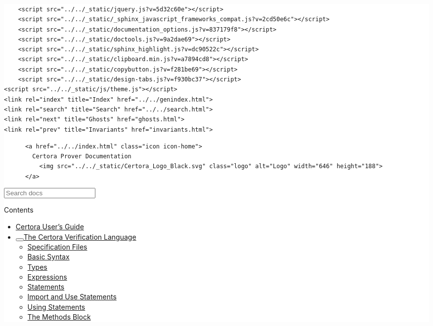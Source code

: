 <!DOCTYPE html><html class="writer-html5" lang="en" data-content_root="../../"><head>
  <meta charset="utf-8"><meta name="viewport" content="width=device-width, initial-scale=1">

  <meta name="viewport" content="width=device-width, initial-scale=1.0">
  <title>Uninterpreted Sorts — Certora Prover Documentation 0.0 documentation</title>
      <link rel="stylesheet" type="text/css" href="../../_static/pygments.css?v=80d5e7a1">
      <link rel="stylesheet" type="text/css" href="../../_static/css/theme.css?v=19f00094">
      <link rel="stylesheet" type="text/css" href="../../_static/copybutton.css?v=76b2166b">
      <link rel="stylesheet" type="text/css" href="../../_static/custom.css?v=098d337b">
      <link rel="stylesheet" type="text/css" href="../../_static/sphinx-design.min.css?v=87e54e7c">

  
  
  
        <script src="../../_static/jquery.js?v=5d32c60e"></script>
        <script src="../../_static/_sphinx_javascript_frameworks_compat.js?v=2cd50e6c"></script>
        <script src="../../_static/documentation_options.js?v=837179f8"></script>
        <script src="../../_static/doctools.js?v=9a2dae69"></script>
        <script src="../../_static/sphinx_highlight.js?v=dc90522c"></script>
        <script src="../../_static/clipboard.min.js?v=a7894cd8"></script>
        <script src="../../_static/copybutton.js?v=f281be69"></script>
        <script src="../../_static/design-tabs.js?v=f930bc37"></script>
    <script src="../../_static/js/theme.js"></script>
    <link rel="index" title="Index" href="../../genindex.html">
    <link rel="search" title="Search" href="../../search.html">
    <link rel="next" title="Ghosts" href="ghosts.html">
    <link rel="prev" title="Invariants" href="invariants.html"> 
</head>

<body class="wy-body-for-nav"> 
  <div class="wy-grid-for-nav">
    <nav data-toggle="wy-nav-shift" class="wy-nav-side">
      <div class="wy-side-scroll">
        <div class="wy-side-nav-search">

          
          
          <a href="../../index.html" class="icon icon-home">
            Certora Prover Documentation
              <img src="../../_static/Certora_Logo_Black.svg" class="logo" alt="Logo" width="646" height="188">
          </a>
<div role="search">
  <form id="rtd-search-form" class="wy-form" action="../../search.html" method="get">
    <input type="text" name="q" placeholder="Search docs" aria-label="Search docs">
    <input type="hidden" name="check_keywords" value="yes">
    <input type="hidden" name="area" value="default">
  </form>
</div>
        </div><div class="wy-menu wy-menu-vertical" data-spy="affix" role="navigation" aria-label="Navigation menu">
              <p class="caption" role="heading"><span class="caption-text">Contents</span></p>
<ul class="current" aria-expanded="true">
<li class="toctree-l1"><a class="reference internal" href="../user-guide/index.html">Certora User’s Guide</a></li>
<li class="toctree-l1 current" aria-expanded="true"><a class="reference internal" href="index.html"><button class="toctree-expand" title="Open/close menu"></button>The Certora Verification Language</a><ul class="" aria-expanded="false">
<li class="toctree-l2"><a class="reference internal" href="overview.html">Specification Files</a></li>
<li class="toctree-l2"><a class="reference internal" href="basics.html">Basic Syntax</a></li>
<li class="toctree-l2"><a class="reference internal" href="types.html">Types</a></li>
<li class="toctree-l2"><a class="reference internal" href="expr.html">Expressions</a></li>
<li class="toctree-l2"><a class="reference internal" href="statements.html">Statements</a></li>
<li class="toctree-l2"><a class="reference internal" href="imports.html">Import and Use Statements</a></li>
<li class="toctree-l2"><a class="reference internal" href="using.html">Using Statements</a></li>
<li class="toctree-l2"><a class="reference internal" href="methods.html">The Methods Block</a></li>
